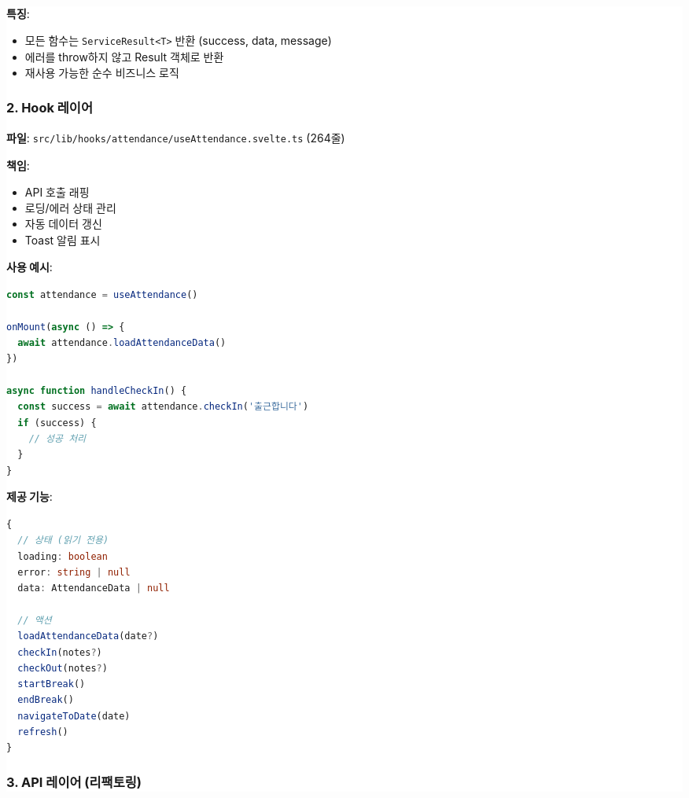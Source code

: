 **특징**:

- 모든 함수는 `ServiceResult<T>` 반환 (success, data, message)
- 에러를 throw하지 않고 Result 객체로 반환
- 재사용 가능한 순수 비즈니스 로직

### 2. Hook 레이어

**파일**: `src/lib/hooks/attendance/useAttendance.svelte.ts` (264줄)

**책임**:

- API 호출 래핑
- 로딩/에러 상태 관리
- 자동 데이터 갱신
- Toast 알림 표시

**사용 예시**:

```typescript
const attendance = useAttendance()

onMount(async () => {
  await attendance.loadAttendanceData()
})

async function handleCheckIn() {
  const success = await attendance.checkIn('출근합니다')
  if (success) {
    // 성공 처리
  }
}
```

**제공 기능**:

```typescript
{
  // 상태 (읽기 전용)
  loading: boolean
  error: string | null
  data: AttendanceData | null

  // 액션
  loadAttendanceData(date?)
  checkIn(notes?)
  checkOut(notes?)
  startBreak()
  endBreak()
  navigateToDate(date)
  refresh()
}
```

### 3. API 레이어 (리팩토링)
